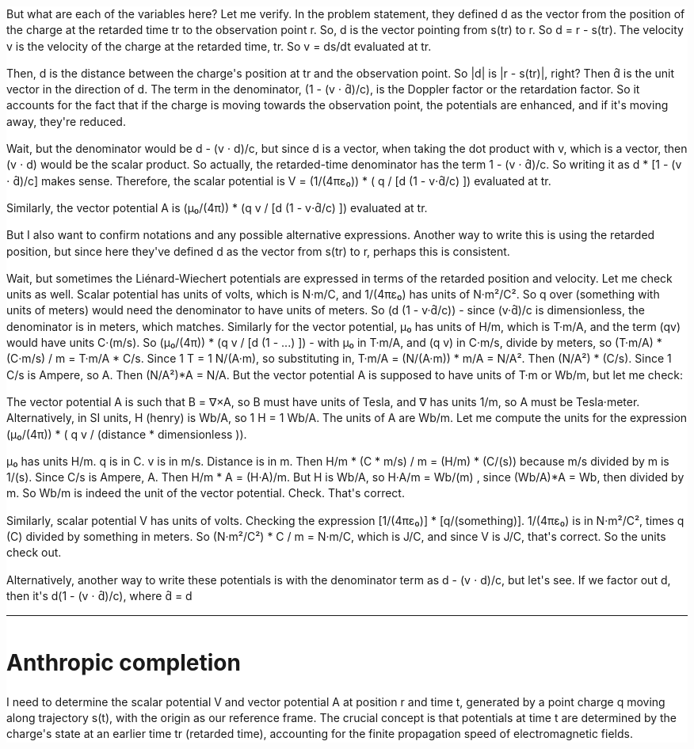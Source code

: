 But what are each of the variables here? Let me verify. In the problem statement, they defined d as the vector from the position of the charge at the retarded time tr to the observation point r. So, d is the vector pointing from s(tr) to r. So d = r - s(tr). The velocity v is the velocity of the charge at the retarded time, tr. So v = ds/dt evaluated at tr.

Then, d is the distance between the charge's position at tr and the observation point. So |d| is |r - s(tr)|, right? Then d̂ is the unit vector in the direction of d. The term in the denominator, (1 - (v ⋅ d̂)/c), is the Doppler factor or the retardation factor. So it accounts for the fact that if the charge is moving towards the observation point, the potentials are enhanced, and if it's moving away, they're reduced.

Wait, but the denominator would be d - (v ⋅ d)/c, but since d is a vector, when taking the dot product with v, which is a vector, then (v ⋅ d) would be the scalar product. So actually, the retarded-time denominator has the term 1 - (v ⋅ d̂)/c. So writing it as d * [1 - (v ⋅ d̂)/c] makes sense. Therefore, the scalar potential is V = (1/(4πε₀)) * ( q / [d (1 - v⋅d̂/c) ]) evaluated at tr.

Similarly, the vector potential A is (μ₀/(4π)) * (q v / [d (1 - v⋅d̂/c) ]) evaluated at tr.

But I also want to confirm notations and any possible alternative expressions. Another way to write this is using the retarded position, but since here they've defined d as the vector from s(tr) to r, perhaps this is consistent.

Wait, but sometimes the Liénard-Wiechert potentials are expressed in terms of the retarded position and velocity. Let me check units as well. Scalar potential has units of volts, which is N·m/C, and 1/(4πε₀) has units of N·m²/C². So q over (something with units of meters) would need the denominator to have units of meters. So (d (1 - v·d̂/c)) - since (v·d̂)/c is dimensionless, the denominator is in meters, which matches. Similarly for the vector potential, μ₀ has units of H/m, which is T·m/A, and the term (qv) would have units C·(m/s). So (μ₀/(4π)) * (q v / [d (1 - ...) ]) - with μ₀ in T·m/A, and (q v) in C·m/s, divide by meters, so (T·m/A) * (C·m/s) / m = T·m/A * C/s. Since 1 T = 1 N/(A·m), so substituting in, T·m/A = (N/(A·m)) * m/A = N/A². Then (N/A²) * (C/s). Since 1 C/s is Ampere, so A. Then (N/A²)*A = N/A. But the vector potential A is supposed to have units of T·m or Wb/m, but let me check:

The vector potential A is such that B = ∇×A, so B must have units of Tesla, and ∇ has units 1/m, so A must be Tesla·meter. Alternatively, in SI units, H (henry) is Wb/A, so 1 H = 1 Wb/A. The units of A are Wb/m. Let me compute the units for the expression (μ₀/(4π)) * ( q v / (distance * dimensionless )).

μ₀ has units H/m. q is in C. v is in m/s. Distance is in m. Then H/m * (C * m/s) / m = (H/m) * (C/(s)) because m/s divided by m is 1/(s). Since C/s is Ampere, A. Then H/m * A = (H·A)/m. But H is Wb/A, so H·A/m = Wb/(m) , since (Wb/A)*A = Wb, then divided by m. So Wb/m is indeed the unit of the vector potential. Check. That's correct.

Similarly, scalar potential V has units of volts. Checking the expression [1/(4πε₀)] * [q/(something)]. 1/(4πε₀) is in N·m²/C², times q (C) divided by something in meters. So (N·m²/C²) * C / m = N·m/C, which is J/C, and since V is J/C, that's correct. So the units check out.

Alternatively, another way to write these potentials is with the denominator term as d - (v ⋅ d)/c, but let's see. If we factor out d, then it's d(1 - (v ⋅ d̂)/c), where d̂ = d

---

# Anthropic completion

I need to determine the scalar potential V and vector potential A at position r and time t, generated by a point charge q moving along trajectory s(t), with the origin as our reference frame. The crucial concept is that potentials at time t are determined by the charge's state at an earlier time tr (retarded time), accounting for the finite propagation speed of electromagnetic fields.
